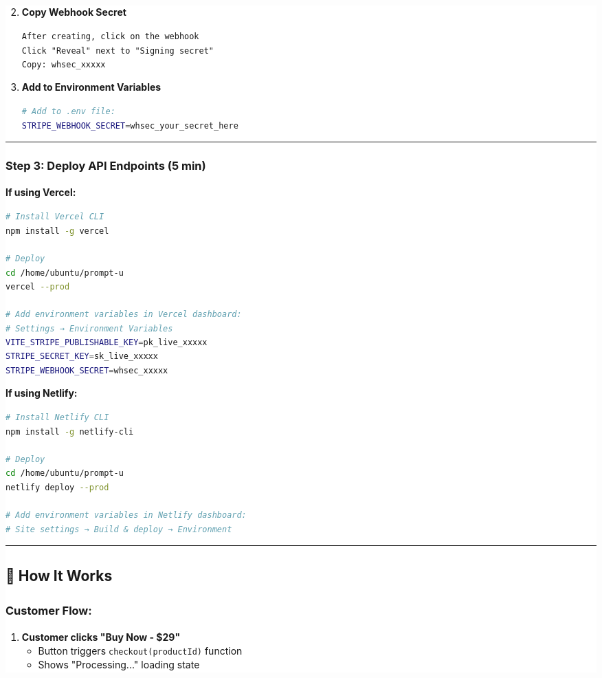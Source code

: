 2. **Copy Webhook Secret**
   ```
   After creating, click on the webhook
   Click "Reveal" next to "Signing secret"
   Copy: whsec_xxxxx
   ```

3. **Add to Environment Variables**
   ```bash
   # Add to .env file:
   STRIPE_WEBHOOK_SECRET=whsec_your_secret_here
   ```

---

### **Step 3: Deploy API Endpoints** (5 min)

**If using Vercel:**
```bash
# Install Vercel CLI
npm install -g vercel

# Deploy
cd /home/ubuntu/prompt-u
vercel --prod

# Add environment variables in Vercel dashboard:
# Settings → Environment Variables
VITE_STRIPE_PUBLISHABLE_KEY=pk_live_xxxxx
STRIPE_SECRET_KEY=sk_live_xxxxx
STRIPE_WEBHOOK_SECRET=whsec_xxxxx
```

**If using Netlify:**
```bash
# Install Netlify CLI
npm install -g netlify-cli

# Deploy
cd /home/ubuntu/prompt-u
netlify deploy --prod

# Add environment variables in Netlify dashboard:
# Site settings → Build & deploy → Environment
```

---

## 🛒 How It Works

### **Customer Flow:**

1. **Customer clicks "Buy Now - $29"**
   - Button triggers `checkout(productId)` function
   - Shows "Processing..." loading state
